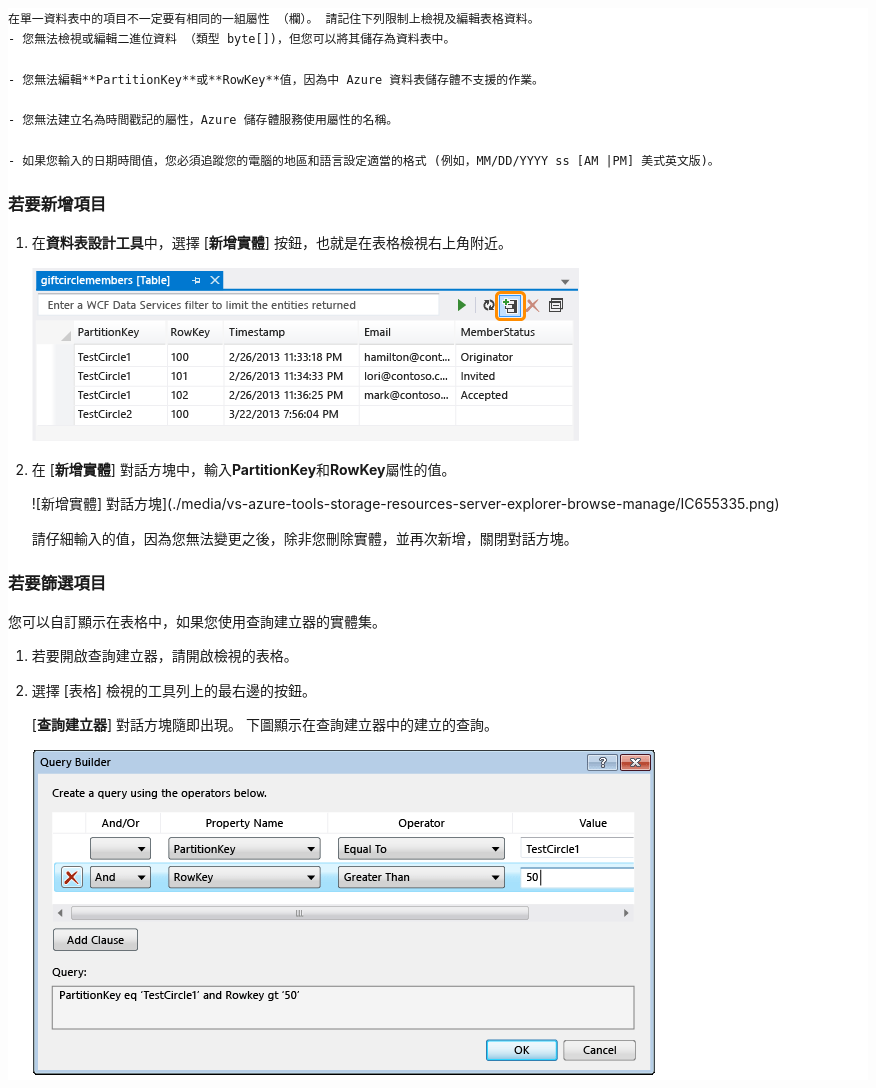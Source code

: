     在單一資料表中的項目不一定要有相同的一組屬性 （欄）。 請記住下列限制上檢視及編輯表格資料。
    - 您無法檢視或編輯二進位資料 （類型 byte[])，但您可以將其儲存為資料表中。

    - 您無法編輯**PartitionKey**或**RowKey**值，因為中 Azure 資料表儲存體不支援的作業。

    - 您無法建立名為時間戳記的屬性，Azure 儲存體服務使用屬性的名稱。

    - 如果您輸入的日期時間值，您必須追蹤您的電腦的地區和語言設定適當的格式 (例如，MM/DD/YYYY ss [AM |PM] 美式英文版)。

### <a name="to-add-entities"></a>若要新增項目

1. 在**資料表設計工具**中，選擇 [**新增實體**] 按鈕，也就是在表格檢視右上角附近。

    ![新增實體](./media/vs-azure-tools-storage-resources-server-explorer-browse-manage/IC655336.png)

1. 在 [**新增實體**] 對話方塊中，輸入**PartitionKey**和**RowKey**屬性的值。

    ![新增實體] 對話方塊](./media/vs-azure-tools-storage-resources-server-explorer-browse-manage/IC655335.png)

    請仔細輸入的值，因為您無法變更之後，除非您刪除實體，並再次新增，關閉對話方塊。

### <a name="to-filter-entities"></a>若要篩選項目

您可以自訂顯示在表格中，如果您使用查詢建立器的實體集。

1. 若要開啟查詢建立器，請開啟檢視的表格。

1. 選擇 [表格] 檢視的工具列上的最右邊的按鈕。

    [**查詢建立器**] 對話方塊隨即出現。 下圖顯示在查詢建立器中的建立的查詢。

    ![查詢建立器](./media/vs-azure-tools-storage-resources-server-explorer-browse-manage/IC652231.png)
